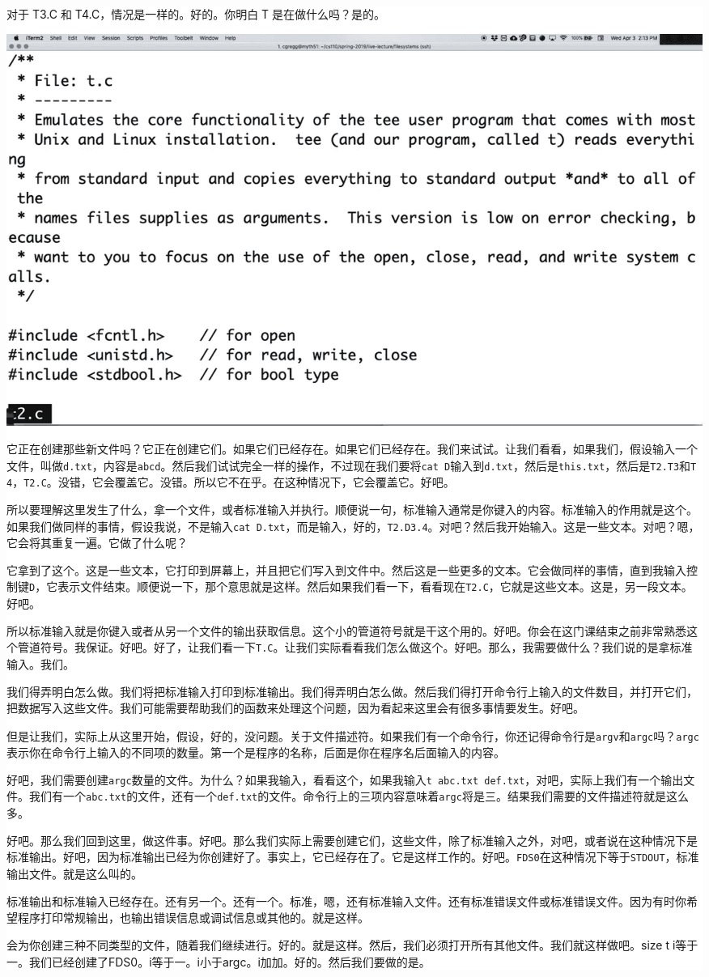 对于 T3.C 和 T4.C，情况是一样的。好的。你明白 T 是在做什么吗？是的。

![](img/cbc9d80603f5807b8374eb9f12191323_118.png)

它正在创建那些新文件吗？它正在创建它们。如果它们已经存在。如果它们已经存在。我们来试试。让我们看看，如果我们，假设输入一个文件，叫做`d.txt`，内容是`abcd`。然后我们试试完全一样的操作，不过现在我们要将`cat D`输入到`d.txt`，然后是`this.txt`，然后是`T2.T3`和`T4`，`T2.C`。没错，它会覆盖它。没错。所以它不在乎。在这种情况下，它会覆盖它。好吧。

所以要理解这里发生了什么，拿一个文件，或者标准输入并执行。顺便说一句，标准输入通常是你键入的内容。标准输入的作用就是这个。如果我们做同样的事情，假设我说，不是输入`cat D.txt`，而是输入，好的，`T2.D3.4`。对吧？然后我开始输入。这是一些文本。对吧？嗯，它会将其重复一遍。它做了什么呢？

它拿到了这个。这是一些文本，它打印到屏幕上，并且把它们写入到文件中。然后这是一些更多的文本。它会做同样的事情，直到我输入控制键`D`，它表示文件结束。顺便说一下，那个意思就是这样。然后如果我们看一下，看看现在`T2.C`，它就是这些文本。这是，另一段文本。好吧。

所以标准输入就是你键入或者从另一个文件的输出获取信息。这个小的管道符号就是干这个用的。好吧。你会在这门课结束之前非常熟悉这个管道符号。我保证。好吧。好了，让我们看一下`T.C`。让我们实际看看我们怎么做这个。好吧。那么，我需要做什么？我们说的是拿标准输入。我们。

我们得弄明白怎么做。我们将把标准输入打印到标准输出。我们得弄明白怎么做。然后我们得打开命令行上输入的文件数目，并打开它们，把数据写入这些文件。我们可能需要帮助我们的函数来处理这个问题，因为看起来这里会有很多事情要发生。好吧。

但是让我们，实际上从这里开始，假设，好的，没问题。关于文件描述符。如果我们有一个命令行，你还记得命令行是`argv`和`argc`吗？`argc`表示你在命令行上输入的不同项的数量。第一个是程序的名称，后面是你在程序名后面输入的内容。

好吧，我们需要创建`argc`数量的文件。为什么？如果我输入，看看这个，如果我输入`t abc.txt def.txt`，对吧，实际上我们有一个输出文件。我们有一个`abc.txt`的文件，还有一个`def.txt`的文件。命令行上的三项内容意味着`argc`将是三。结果我们需要的文件描述符就是这么多。

好吧。那么我们回到这里，做这件事。好吧。那么我们实际上需要创建它们，这些文件，除了标准输入之外，对吧，或者说在这种情况下是标准输出。好吧，因为标准输出已经为你创建好了。事实上，它已经存在了。它是这样工作的。好吧。`FDS0`在这种情况下等于`STDOUT`，标准输出文件。就是这么叫的。

标准输出和标准输入已经存在。还有另一个。还有一个。标准，嗯，还有标准输入文件。还有标准错误文件或标准错误文件。因为有时你希望程序打印常规输出，也输出错误信息或调试信息或其他的。就是这样。

会为你创建三种不同类型的文件，随着我们继续进行。好的。就是这样。然后，我们必须打开所有其他文件。我们就这样做吧。size t i等于一。我们已经创建了FDS0。i等于一。i小于argc。i加加。好的。然后我们要做的是。
